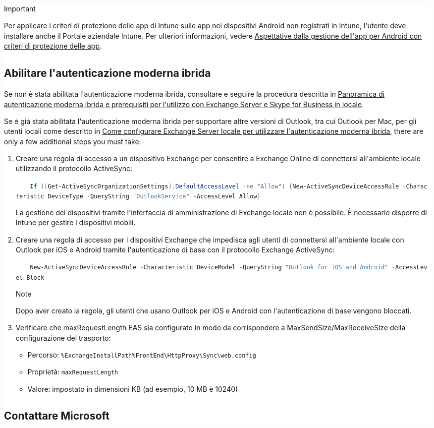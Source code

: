 
> [!IMPORTANT]
> Per applicare i criteri di protezione delle app di Intune sulle app nei dispositivi Android non registrati in Intune, l'utente deve installare anche il Portale aziendale Intune. Per ulteriori informazioni, vedere <A href="https://docs.microsoft.com/it-it/intune/app-protection-enabled-apps-android">Aspettative dalla gestione dell'app per Android con criteri di protezione delle app</A>.



## Abilitare l'autenticazione moderna ibrida

Se non è stata abilitata l'autenticazione moderna ibrida, consultare e seguire la procedura descritta in [Panoramica di autenticazione moderna ibrida e prerequisiti per l'utilizzo con Exchange Server e Skype for Business in locale](https://support.office.com/article/hybrid-modern-authentication-overview-and-prerequisites-for-using-it-with-on-premises-skype-for-business-and-exchange-servers-ef753b32-7251-4c9e-b442-1a5aec14e58d?).

Se è già stata abilitata l'autenticazione moderna ibrida per supportare altre versioni di Outlook, tra cui Outlook per Mac, per gli utenti locali come descritto in [Come configurare Exchange Server locale per utilizzare l'autenticazione moderna ibrida](https://support.office.com/article/how-to-configure-exchange-server-on-premises-to-use-hybrid-modern-authentication-cef3044d-d4cb-4586-8e82-ee97bd3b14ad?), there are only a few additional steps you must take:

1.  Creare una regola di accesso a un dispositivo Exchange per consentire a Exchange Online di connettersi all'ambiente locale utilizzando il protocollo ActiveSync:
    ```powershell
        If ((Get-ActiveSyncOrganizationSettings).DefaultAccessLevel -ne "Allow") {New-ActiveSyncDeviceAccessRule -Characteristic DeviceType -QueryString "OutlookService" -AccessLevel Allow}
    ```
    La gestione dei dispositivi tramite l'interfaccia di amministrazione di Exchange locale non è possibile. È necessario disporre di Intune per gestire i dispositivi mobili.

2.  Creare una regola di accesso per i dispositivi Exchange che impedisca agli utenti di connettersi all'ambiente locale con Outlook per iOS e Android tramite l'autenticazione di base con il protocollo Exchange ActiveSync:
    ```powershell
        New-ActiveSyncDeviceAccessRule -Characteristic DeviceModel -QueryString "Outlook for iOS and Android" -AccessLevel Block
    ```

    > [!NOTE]
    > Dopo aver creato la regola, gli utenti che usano Outlook per iOS e Android con l'autenticazione di base vengono bloccati.



3.  Verificare che maxRequestLength EAS sia configurato in modo da corrispondere a MaxSendSize/MaxReceiveSize della configurazione del trasporto:
    
      - Percorso: `%ExchangeInstallPath%FrontEnd\HttpProxy\Sync\web.config`
    
      - Proprietà: `maxRequestLength`
    
      - Valore: impostato in dimensioni KB (ad esempio, 10 MB è 10240)

## Contattare Microsoft
